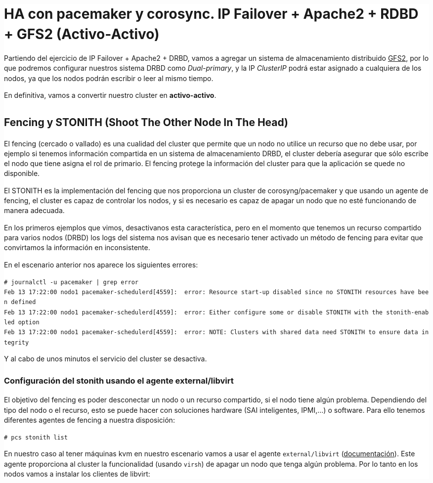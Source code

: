 # HA con pacemaker y corosync. IP Failover + Apache2 + RDBD + GFS2 (Activo-Activo)

Partiendo del ejercicio de IP Failover + Apache2 + DRBD,  vamos a agregar un sistema de almacenamiento distribuido [GFS2](https://es.wikipedia.org/wiki/Global_File_System_(Red_Hat)), por lo que podremos configurar nuestros sistema DRBD como *Dual-primary*, y la IP *ClusterIP* podrá estar asignado a cualquiera de los nodos, ya que los nodos podrán escribir o leer al mismo tiempo.

En definitiva, vamos a convertir nuestro cluster en **activo-activo**.

## Fencing y STONITH (Shoot The Other Node In The Head)

El fencing (cercado o vallado) es una cualidad del cluster que permite que un nodo no utilice un recurso que no debe usar, por ejemplo si tenemos información compartida en un sistema de almacenamiento DRBD, el cluster debería asegurar que sólo escribe el nodo que tiene asigna el rol de primario. El fencing protege la información del cluster para que la aplicación se quede no disponible.

El STONITH es la implementación del fencing que nos proporciona un cluster de corosyng/pacemaker y que usando un agente de fencing, el cluster es capaz de controlar los nodos, y si es necesario es capaz de apagar un nodo que no esté funcionando de manera adecuada.

En los primeros ejemplos que vimos, desactivanos esta característica, pero en el momento que tenemos un recurso compartido para varios nodos (DRBD) los logs del sistema nos avisan que es necesario tener activado un método de fencing para evitar que convirtamos la información en inconsistente.

En el escenario anterior nos aparece los siguientes errores:

```
# journalctl -u pacemaker | grep error
Feb 13 17:22:00 nodo1 pacemaker-schedulerd[4559]:  error: Resource start-up disabled since no STONITH resources have been defined
Feb 13 17:22:00 nodo1 pacemaker-schedulerd[4559]:  error: Either configure some or disable STONITH with the stonith-enabled option
Feb 13 17:22:00 nodo1 pacemaker-schedulerd[4559]:  error: NOTE: Clusters with shared data need STONITH to ensure data integrity
```

Y al cabo de unos minutos el servicio del cluster se desactiva.

### Configuración del stonith usando el agente external/libvirt

El objetivo del fencing es poder desconectar un nodo o un recurso compartido, si el nodo tiene algún problema. Dependiendo del tipo del nodo o el recurso, esto se puede hacer con soluciones hardware (SAI inteligentes, IPMI,...) o software. Para ello tenemos diferentes agentes de fencing a nuestra disposición:

```
# pcs stonith list
```

En nuestro caso al tener máquinas kvm en nuestro escenario vamos a usar el agente `external/libvirt` ([documentación](https://hawk-guide.readthedocs.io/en/latest/stonith.html)). Este agente proporciona al cluster la funcionalidad (usando `virsh`) de apagar un nodo que tenga algún problema. Por lo tanto en los nodos vamos a instalar los clientes de libvirt:
